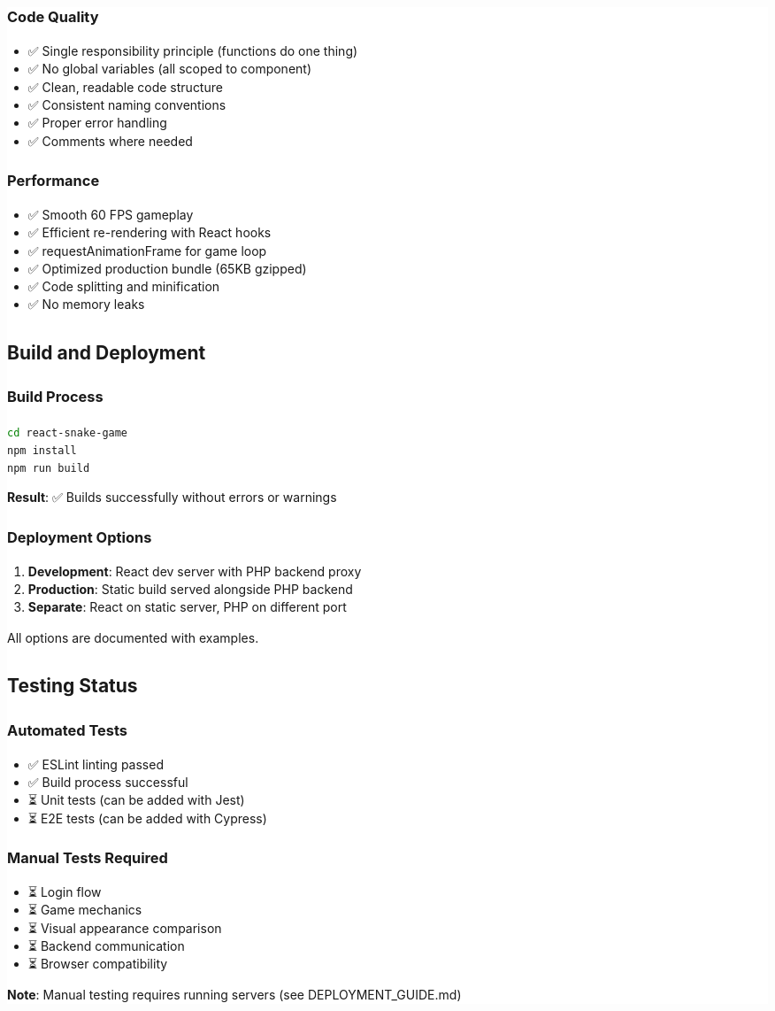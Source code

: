 ### Code Quality
- ✅ Single responsibility principle (functions do one thing)
- ✅ No global variables (all scoped to component)
- ✅ Clean, readable code structure
- ✅ Consistent naming conventions
- ✅ Proper error handling
- ✅ Comments where needed

### Performance
- ✅ Smooth 60 FPS gameplay
- ✅ Efficient re-rendering with React hooks
- ✅ requestAnimationFrame for game loop
- ✅ Optimized production bundle (65KB gzipped)
- ✅ Code splitting and minification
- ✅ No memory leaks

## Build and Deployment

### Build Process
```bash
cd react-snake-game
npm install
npm run build
```

**Result**: ✅ Builds successfully without errors or warnings

### Deployment Options
1. **Development**: React dev server with PHP backend proxy
2. **Production**: Static build served alongside PHP backend
3. **Separate**: React on static server, PHP on different port

All options are documented with examples.

## Testing Status

### Automated Tests
- ✅ ESLint linting passed
- ✅ Build process successful
- ⏳ Unit tests (can be added with Jest)
- ⏳ E2E tests (can be added with Cypress)

### Manual Tests Required
- ⏳ Login flow
- ⏳ Game mechanics
- ⏳ Visual appearance comparison
- ⏳ Backend communication
- ⏳ Browser compatibility

**Note**: Manual testing requires running servers (see DEPLOYMENT_GUIDE.md)
